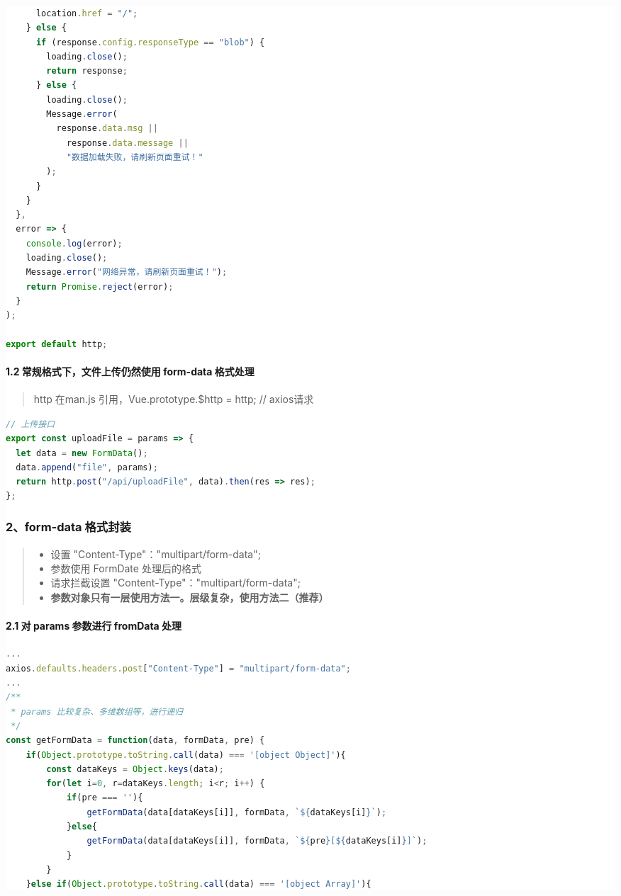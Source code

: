 ```javascript
      location.href = "/";
    } else {
      if (response.config.responseType == "blob") {
        loading.close();
        return response;
      } else {
        loading.close();
        Message.error(
          response.data.msg ||
            response.data.message ||
            "数据加载失败，请刷新页面重试！"
        );
      }
    }
  },
  error => {
    console.log(error);
    loading.close();
    Message.error("网络异常，请刷新页面重试！");
    return Promise.reject(error);
  }
);

export default http;

```

#### 1.2 常规格式下，文件上传仍然使用 form-data 格式处理
>  http 在man.js 引用，Vue.prototype.$http = http; // axios请求
```javascript
// 上传接口
export const uploadFile = params => {
  let data = new FormData();
  data.append("file", params);
  return http.post("/api/uploadFile", data).then(res => res);
};
```


### 2、form-data 格式封装
> - 设置 "Content-Type"："multipart/form-data";
> - 参数使用 FormDate 处理后的格式
> - 请求拦截设置 "Content-Type"："multipart/form-data";
> - **参数对象只有一层使用方法一。层级复杂，使用方法二（推荐）**

#### 2.1 对 params 参数进行 fromData 处理
```javascript
...
axios.defaults.headers.post["Content-Type"] = "multipart/form-data";
...
/**
 * params 比较复杂、多维数组等，进行递归
 */
const getFormData = function(data, formData, pre) {
	if(Object.prototype.toString.call(data) === '[object Object]'){
		const dataKeys = Object.keys(data);
		for(let i=0, r=dataKeys.length; i<r; i++) {
			if(pre === ''){
				getFormData(data[dataKeys[i]], formData, `${dataKeys[i]}`);
			}else{
				getFormData(data[dataKeys[i]], formData, `${pre}[${dataKeys[i]}]`);
			}
		}
	}else if(Object.prototype.toString.call(data) === '[object Array]'){
```